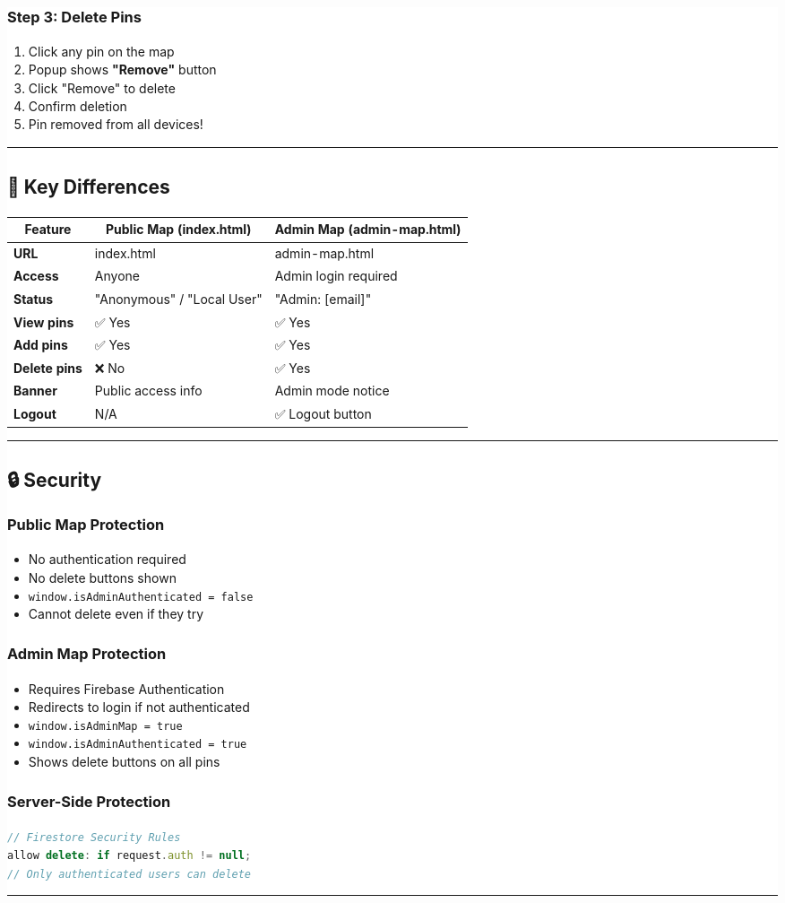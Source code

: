 ### Step 3: Delete Pins
1. Click any pin on the map
2. Popup shows **"Remove"** button
3. Click "Remove" to delete
4. Confirm deletion
5. Pin removed from all devices!

---

## 🎯 Key Differences

| Feature | Public Map (index.html) | Admin Map (admin-map.html) |
|---------|------------------------|----------------------------|
| **URL** | index.html | admin-map.html |
| **Access** | Anyone | Admin login required |
| **Status** | "Anonymous" / "Local User" | "Admin: [email]" |
| **View pins** | ✅ Yes | ✅ Yes |
| **Add pins** | ✅ Yes | ✅ Yes |
| **Delete pins** | ❌ No | ✅ Yes |
| **Banner** | Public access info | Admin mode notice |
| **Logout** | N/A | ✅ Logout button |

---

## 🔒 Security

### Public Map Protection
- No authentication required
- No delete buttons shown
- `window.isAdminAuthenticated = false`
- Cannot delete even if they try

### Admin Map Protection
- Requires Firebase Authentication
- Redirects to login if not authenticated
- `window.isAdminMap = true`
- `window.isAdminAuthenticated = true`
- Shows delete buttons on all pins

### Server-Side Protection
```javascript
// Firestore Security Rules
allow delete: if request.auth != null;
// Only authenticated users can delete
```

---